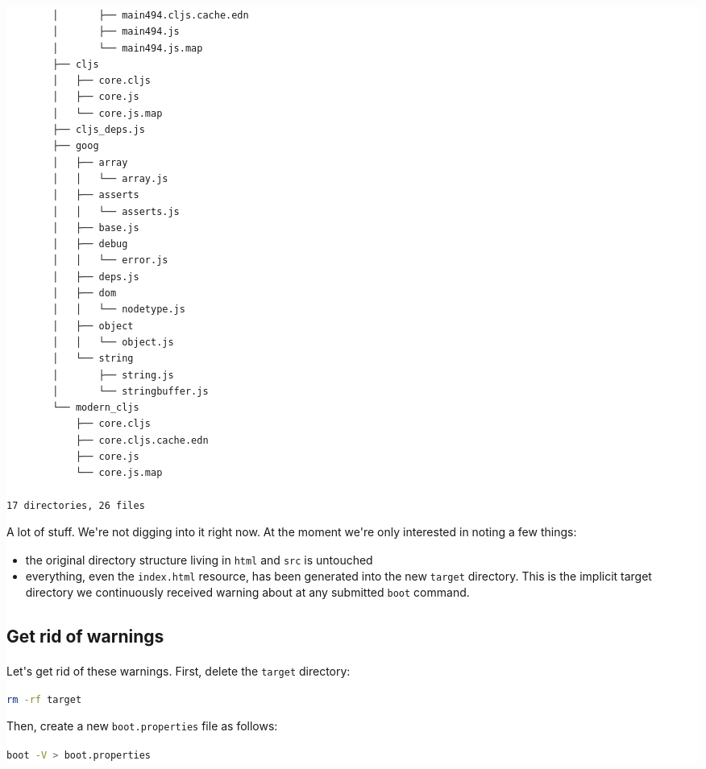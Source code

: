 ```bash
        │       ├── main494.cljs.cache.edn
        │       ├── main494.js
        │       └── main494.js.map
        ├── cljs
        │   ├── core.cljs
        │   ├── core.js
        │   └── core.js.map
        ├── cljs_deps.js
        ├── goog
        │   ├── array
        │   │   └── array.js
        │   ├── asserts
        │   │   └── asserts.js
        │   ├── base.js
        │   ├── debug
        │   │   └── error.js
        │   ├── deps.js
        │   ├── dom
        │   │   └── nodetype.js
        │   ├── object
        │   │   └── object.js
        │   └── string
        │       ├── string.js
        │       └── stringbuffer.js
        └── modern_cljs
            ├── core.cljs
            ├── core.cljs.cache.edn
            ├── core.js
            └── core.js.map

17 directories, 26 files
```

A lot of stuff. We're not digging into it right now. At the
moment we're only interested in noting a few things:

* the original directory structure living in `html` and `src` is
  untouched
* everything, even the `index.html` resource, has been generated into
  the new `target` directory. This is the implicit target directory we
  continuously received warning about at any submitted `boot` command.

## Get rid of warnings

Let's get rid of these warnings. First, delete the `target` directory:

```bash
rm -rf target
```

Then, create a new `boot.properties` file as follows:

```bash
boot -V > boot.properties
```
